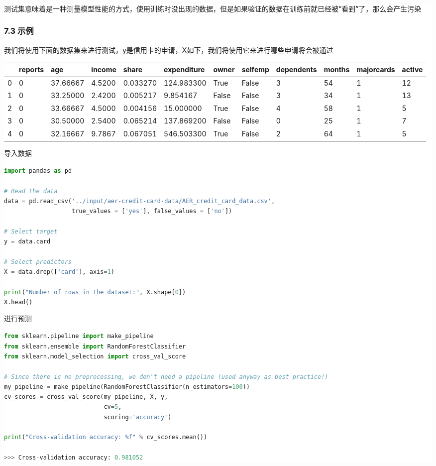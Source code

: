 测试集意味着是一种测量模型性能的方式，使用训练时没出现的数据，但是如果验证的数据在训练前就已经被“看到”了，那么会产生污染





### 7.3 示例

我们将使用下面的数据集来进行测试，y是信用卡的申请，X如下，我们将使用它来进行哪些申请将会被通过

|      | reports | age      | income | share    | expenditure | owner | selfemp | dependents | months | majorcards | active |
| :--- | :------ | :------- | :----- | :------- | :---------- | :---- | :------ | :--------- | :----- | :--------- | :----- |
| 0    | 0       | 37.66667 | 4.5200 | 0.033270 | 124.983300  | True  | False   | 3          | 54     | 1          | 12     |
| 1    | 0       | 33.25000 | 2.4200 | 0.005217 | 9.854167    | False | False   | 3          | 34     | 1          | 13     |
| 2    | 0       | 33.66667 | 4.5000 | 0.004156 | 15.000000   | True  | False   | 4          | 58     | 1          | 5      |
| 3    | 0       | 30.50000 | 2.5400 | 0.065214 | 137.869200  | False | False   | 0          | 25     | 1          | 7      |
| 4    | 0       | 32.16667 | 9.7867 | 0.067051 | 546.503300  | True  | False   | 2          | 64     | 1          | 5      |

导入数据

```python
import pandas as pd

# Read the data
data = pd.read_csv('../input/aer-credit-card-data/AER_credit_card_data.csv', 
                   true_values = ['yes'], false_values = ['no'])

# Select target
y = data.card

# Select predictors
X = data.drop(['card'], axis=1)

print("Number of rows in the dataset:", X.shape[0])
X.head()
```

进行预测

```python
from sklearn.pipeline import make_pipeline
from sklearn.ensemble import RandomForestClassifier
from sklearn.model_selection import cross_val_score

# Since there is no preprocessing, we don't need a pipeline (used anyway as best practice!)
my_pipeline = make_pipeline(RandomForestClassifier(n_estimators=100))
cv_scores = cross_val_score(my_pipeline, X, y, 
                            cv=5,
                            scoring='accuracy')

print("Cross-validation accuracy: %f" % cv_scores.mean())

>>> Cross-validation accuracy: 0.981052
```
